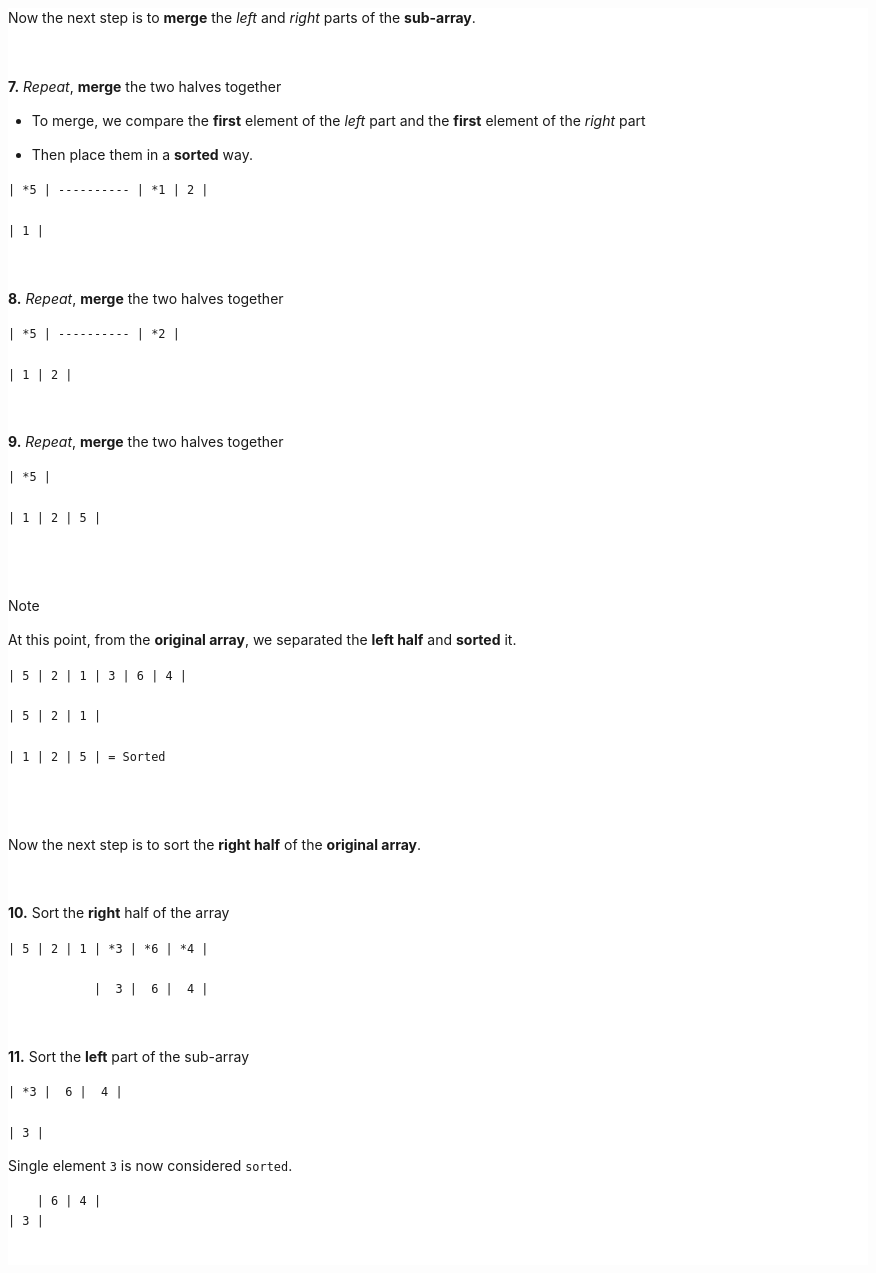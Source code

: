 Now the next step is to **merge** the *left* and *right* parts of the **sub-array**.

<br>

**7.** *Repeat*, **merge** the two halves together

- To merge, we compare the **first** element of the *left* part and the **first** element of the *right* part

- Then place them in a **sorted** way.

```txt
| *5 | ---------- | *1 | 2 |

| 1 |
```
<br>

**8.** *Repeat*, **merge** the two halves together

```txt
| *5 | ---------- | *2 |

| 1 | 2 |
```
<br>

**9.** *Repeat*, **merge** the two halves together
```txt
| *5 |

| 1 | 2 | 5 |
```
<br><br>

>[!NOTE]
> At this point, from the **original array**, we separated the **left half** and **sorted** it.
```txt
| 5 | 2 | 1 | 3 | 6 | 4 |

| 5 | 2 | 1 |

| 1 | 2 | 5 | = Sorted
```
<br><br>

Now the next step is to sort the **right half** of the **original array**.

<br>

**10.** Sort the **right** half of the array
```txt
| 5 | 2 | 1 | *3 | *6 | *4 |

            |  3 |  6 |  4 |
```
<br>

**11.** Sort the **left** part of the sub-array
```txt
| *3 |  6 |  4 |

| 3 |
```
Single element `3` is now considered `sorted`.
```txt
    | 6 | 4 |
| 3 |
```
<br>
